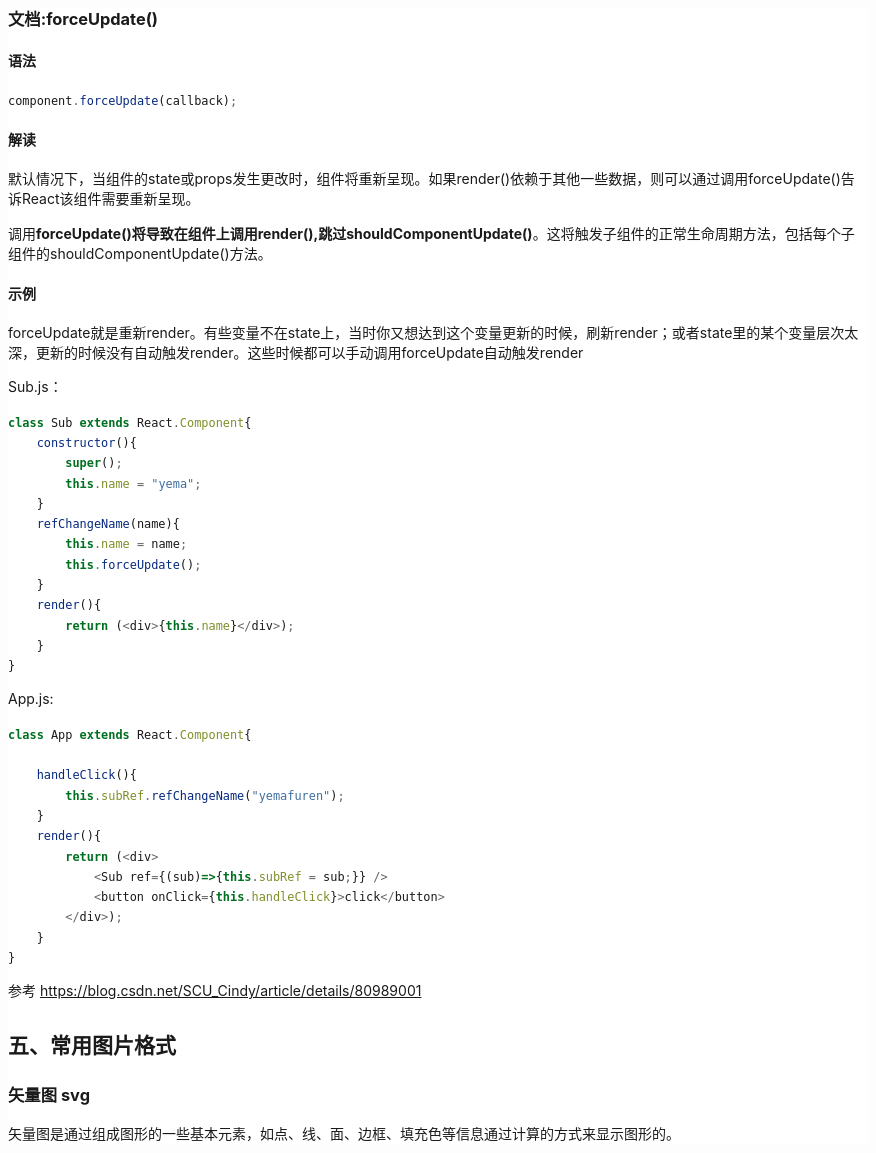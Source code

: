 ### 文档:forceUpdate()
#### 语法
```js
component.forceUpdate(callback);
```

#### 解读
默认情况下，当组件的state或props发生更改时，组件将重新呈现。如果render()依赖于其他一些数据，则可以通过调用forceUpdate()告诉React该组件需要重新呈现。

调用**forceUpdate()将导致在组件上调用render(),跳过shouldComponentUpdate()**。这将触发子组件的正常生命周期方法，包括每个子组件的shouldComponentUpdate()方法。

#### 示例
forceUpdate就是重新render。有些变量不在state上，当时你又想达到这个变量更新的时候，刷新render；或者state里的某个变量层次太深，更新的时候没有自动触发render。这些时候都可以手动调用forceUpdate自动触发render

Sub.js：
```js
class Sub extends React.Component{
    constructor(){
        super();
        this.name = "yema";
    }
    refChangeName(name){
        this.name = name;
        this.forceUpdate(); 
    }
    render(){
        return (<div>{this.name}</div>);
    }
}
```
App.js:
```js
class App extends React.Component{

    handleClick(){
        this.subRef.refChangeName("yemafuren");
    }
    render(){
        return (<div>
            <Sub ref={(sub)=>{this.subRef = sub;}} />
            <button onClick={this.handleClick}>click</button>
        </div>);
    }
}  
```

参考 <https://blog.csdn.net/SCU_Cindy/article/details/80989001>

## 五、常用图片格式
### 矢量图 svg
矢量图是通过组成图形的一些基本元素，如点、线、面、边框、填充色等信息通过计算的方式来显示图形的。
